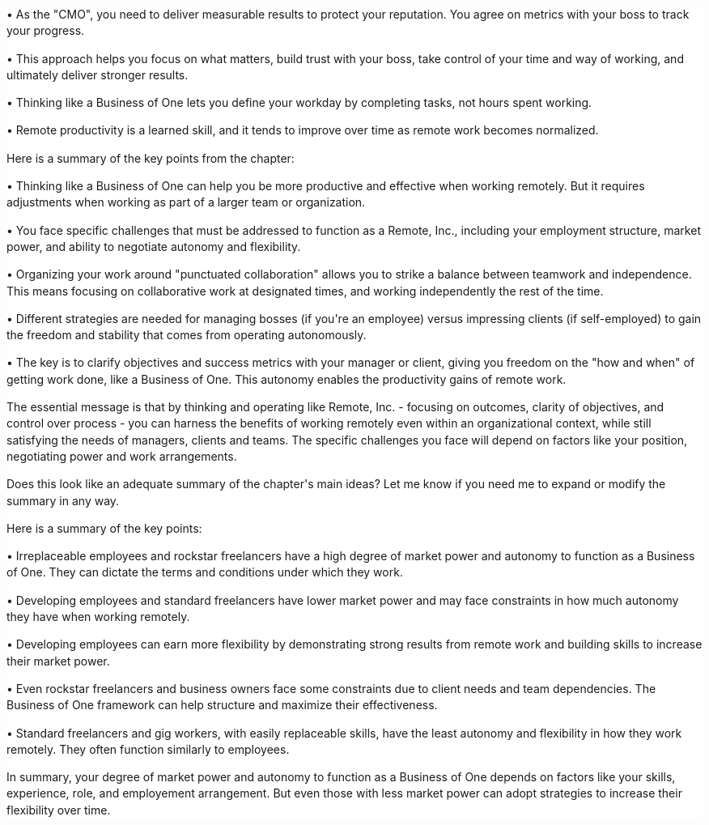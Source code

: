 • As the "CMO", you need to deliver measurable results to protect your reputation. You agree on metrics with your boss to track your progress. 

• This approach helps you focus on what matters, build trust with your boss, take control of your time and way of working, and ultimately deliver stronger results.

• Thinking like a Business of One lets you define your workday by completing tasks, not hours spent working.

• Remote productivity is a learned skill, and it tends to improve over time as remote work becomes normalized.

 Here is a summary of the key points from the chapter:

• Thinking like a Business of One can help you be more productive and effective when working remotely. But it requires adjustments when working as part of a larger team or organization.

• You face specific challenges that must be addressed to function as a Remote, Inc., including your employment structure, market power, and ability to negotiate autonomy and flexibility.

• Organizing your work around "punctuated collaboration" allows you to strike a balance between teamwork and independence. This means focusing on collaborative work at designated times, and working independently the rest of the time.

• Different strategies are needed for managing bosses (if you're an employee) versus impressing clients (if self-employed) to gain the freedom and stability that comes from operating autonomously. 

• The key is to clarify objectives and success metrics with your manager or client, giving you freedom on the "how and when" of getting work done, like a Business of One. This autonomy enables the productivity gains of remote work.

The essential message is that by thinking and operating like Remote, Inc. - focusing on outcomes, clarity of objectives, and control over process - you can harness the benefits of working remotely even within an organizational context, while still satisfying the needs of managers, clients and teams. The specific challenges you face will depend on factors like your position, negotiating power and work arrangements.

Does this look like an adequate summary of the chapter's main ideas? Let me know if you need me to expand or modify the summary in any way.

 Here is a summary of the key points:

• Irreplaceable employees and rockstar freelancers have a high degree of market power and autonomy to function as a Business of One. They can dictate the terms and conditions under which they work. 

• Developing employees and standard freelancers have lower market power and may face constraints in how much autonomy they have when working remotely.

• Developing employees can earn more flexibility by demonstrating strong results from remote work and building skills to increase their market power.

• Even rockstar freelancers and business owners face some constraints due to client needs and team dependencies. The Business of One framework can help structure and maximize their effectiveness.

• Standard freelancers and gig workers, with easily replaceable skills, have the least autonomy and flexibility in how they work remotely. They often function similarly to employees.

In summary, your degree of market power and autonomy to function as a Business of One depends on factors like your skills, experience, role, and employement arrangement. But even those with less market power can adopt strategies to increase their flexibility over time.
